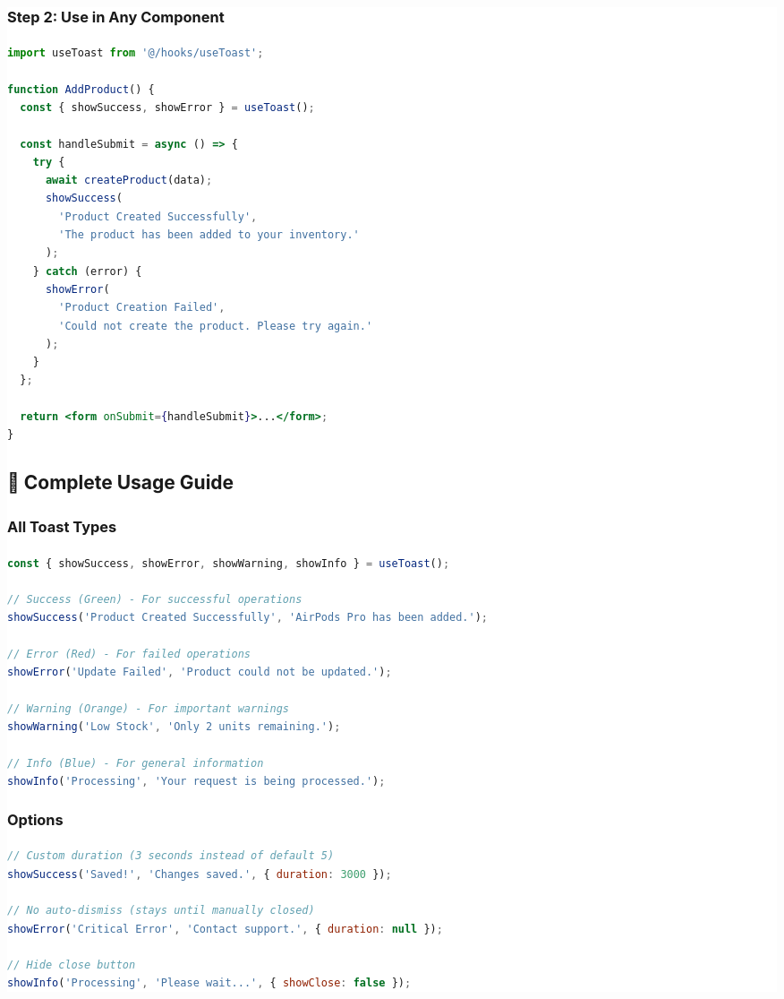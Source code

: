 ### Step 2: Use in Any Component

```jsx
import useToast from '@/hooks/useToast';

function AddProduct() {
  const { showSuccess, showError } = useToast();

  const handleSubmit = async () => {
    try {
      await createProduct(data);
      showSuccess(
        'Product Created Successfully',
        'The product has been added to your inventory.'
      );
    } catch (error) {
      showError(
        'Product Creation Failed',
        'Could not create the product. Please try again.'
      );
    }
  };

  return <form onSubmit={handleSubmit}>...</form>;
}
```

## 📖 Complete Usage Guide

### All Toast Types

```jsx
const { showSuccess, showError, showWarning, showInfo } = useToast();

// Success (Green) - For successful operations
showSuccess('Product Created Successfully', 'AirPods Pro has been added.');

// Error (Red) - For failed operations
showError('Update Failed', 'Product could not be updated.');

// Warning (Orange) - For important warnings
showWarning('Low Stock', 'Only 2 units remaining.');

// Info (Blue) - For general information
showInfo('Processing', 'Your request is being processed.');
```

### Options

```jsx
// Custom duration (3 seconds instead of default 5)
showSuccess('Saved!', 'Changes saved.', { duration: 3000 });

// No auto-dismiss (stays until manually closed)
showError('Critical Error', 'Contact support.', { duration: null });

// Hide close button
showInfo('Processing', 'Please wait...', { showClose: false });
```
